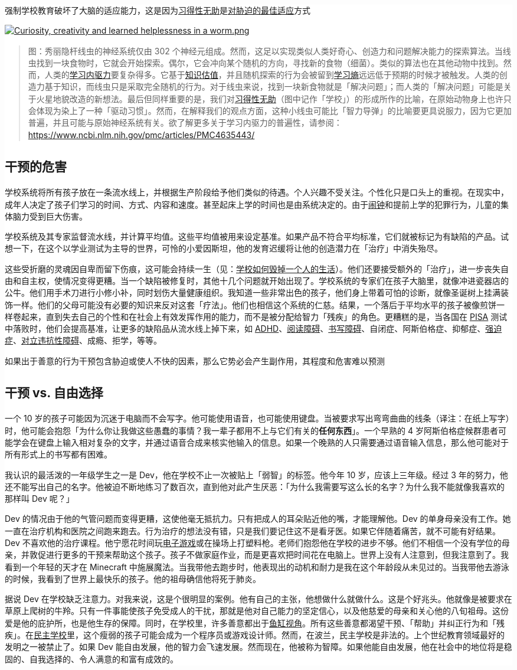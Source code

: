 强制学校教育破坏了大脑的适应能力，这是因为[习得性无助](https://supermemo.guru/wiki/Learned_helplessness)是[对胁迫的最佳适应](https://supermemo.guru/wiki/Missile_metaphor)方式

[![Curiosity, creativity and learned helplessness in a worm.png](https://supermemo.guru/images/thumb/e/ed/Curiosity%2C_creativity_and_learned_helplessness_in_a_worm.png/300px-Curiosity%2C_creativity_and_learned_helplessness_in_a_worm.png)](https://supermemo.guru/wiki/File:Curiosity,_creativity_and_learned_helplessness_in_a_worm.png)

> 图：秀丽隐杆线虫的神经系统仅由 302 个神经元组成。然而，这足以实现类似人类好奇心、创造力和问题解决能力的探索算法。当线虫找到一块食物时，它就会开始探索。偶尔，它会冲向某个随机的方向，寻找新的食物（细菌）。类似的算法也在其他动物中找到。然而，人类的[学习内驱力](https://supermemo.guru/wiki/Learn_drive)要复杂得多。它基于[知识估值](https://supermemo.guru/wiki/Knowledge_valuation)，并且随机探索的行为会被留到[学习熵](https://supermemo.guru/wiki/Learntropy)远远低于预期的时候才被触发。人类的创造力基于知识，而线虫只是采取完全随机的行为。对于线虫来说，找到一块新食物就是「解决问题」；而人类的「解决问题」可能是关于火星地貌改造的新想法。最后但同样重要的是，我们对[习得性无助](https://supermemo.guru/wiki/Learned_helplessness)（图中记作「学校」）的形成所作的比喻，在原始动物身上也许只会体现为染上了一种「驱动习惯」。然而，在解释我们的观点方面，这种小线虫可能比「智力导弹」的比喻要更具说服力，因为它更加普遍，并且可能与原始神经系统有关。欲了解更多关于学习内驱力的普遍性，请参阅：https://www.ncbi.nlm.nih.gov/pmc/articles/PMC4635443/

## 干预的危害

学校系统将所有孩子放在一条流水线上，并根据生产阶段给予他们类似的待遇。个人兴趣不受关注。个性化只是口头上的重视。在现实中，成年人决定了孩子们学习的时间、方式、内容和速度。甚至起床上学的时间也是由系统决定的。由于[闹钟](https://supermemo.guru/wiki/Alarm_clock)和提前上学的犯罪行为，儿童的集体脑力受到巨大伤害。

学校系统及其专家监督流水线，并计算平均值。这些平均值被用来设定基准。如果产品不符合平均标准，它们就被标记为有缺陷的产品。试想一下，在这个以学业测试为主导的世界，可怜的小爱因斯坦，他的发育迟缓将让他的创造潜力在「治疗」中消失殆尽。

这些受折磨的灵魂因自卑而留下伤痕，这可能会持续一生（见：[学校如何毁掉一个人的生活](https://supermemo.guru/wiki/How_school_can_ruin_a_life)）。他们还要接受额外的「治疗」，进一步丧失自由和自主权，使情况变得更糟。当一个缺陷被修复时，其他十几个问题就开始出现了。学校系统的专家们在孩子大脑里，就像冲进瓷器店的公牛。他们用手术刀进行小修小补，同时划伤大量健康组织。我知道一些非常出色的孩子，他们身上带着可怕的诊断，就像圣诞树上挂满装饰一样。他们的父母可能没有必要的知识来反对这套「疗法」。他们也相信这个系统的仁慈。结果，一个落后于平均水平的孩子被像煎饼一样卷起来，直到失去自己的个性和在社会上有效发挥作用的能力，而不是被分配给智力「残疾」的角色。更糟糕的是，当各国在 [PISA](https://supermemo.guru/wiki/PISA) 测试中落败时，他们会提高基准，让更多的缺陷品从流水线上掉下来，如 [ADHD](https://supermemo.guru/wiki/ADHD)、[阅读障碍](https://supermemo.guru/wiki/Dyslexia)、[书写障碍](https://en.wikipedia.org/wiki/Dysgraphia)、自闭症、阿斯伯格症、抑郁症、[强迫症](https://en.wikipedia.org/wiki/Obsessive-compulsive_disorder)、[对立违抗性障碍](https://en.wikipedia.org/wiki/Oppositional_defiant_disorder)、成瘾、拒学，等等。

如果出于善意的行为干预包含胁迫或使人不快的因素，那么它势必会产生副作用，其程度和危害难以预测

## 干预 vs. 自由选择

一个 10 岁的孩子可能因为沉迷于电脑而不会写字。他可能使用语音，也可能使用键盘。当被要求写出弯弯曲曲的线条（译注：在纸上写字）时，他可能会抱怨「为什么你让我做这些愚蠢的事情？我一辈子都用不上与它们有关的**任何东西**」。一个早熟的 4 岁阿斯伯格症候群患者可能学会在键盘上输入相对复杂的文字，并通过语音合成来核实他输入的信息。如果一个晚熟的人只需要通过语音输入信息，那么他可能对于所有形式上的书写都有困难。

我认识的最活泼的一年级学生之一是 Dev，他在学校不止一次被贴上「弱智」的标签。他今年 10 岁，应该上三年级。经过 3 年的努力，他还不能写出自己的名字。他被迫不断地练习了数百次，直到他对此产生厌恶：「为什么我需要写这么长的名字？为什么我不能就像我喜欢的那样叫 Dev 呢？」

Dev 的情况由于他的气管问题而变得更糟，这使他毫无抵抗力。只有把成人的耳朵贴近他的嘴，才能理解他。Dev 的单身母亲没有工作。她一直在治疗机构和医院之间跑来跑去。行为治疗的想法没有错，只是我们要记住这不是看牙医。如果它伴随着痛苦，就不可能有好结果。Dev 不喜欢他的治疗课程。他宁愿花时间玩[电子游戏](https://supermemo.guru/wiki/Videogame)或在操场上打塑料枪。老师们抱怨他在学校的进步不够。他们不相信一个没有学位的母亲，并敦促进行更多的干预来帮助这个孩子。孩子不做家庭作业，而是更喜欢把时间花在电脑上。世界上没有人注意到，但我注意到了。我看到一个年轻的天才在 Minecraft 中施展魔法。当我带他去跑步时，他表现出的动机和耐力是我在这个年龄段从未见过的。当我带他去游泳的时候，我看到了世界上最快乐的孩子。他的祖母确信他将死于肺炎。

据说 Dev 在学校缺乏注意力。对我来说，这是个很明显的案例。他有自己的主张，他想做什么就做什么。这是个好兆头。他就像是被要求在草原上爬树的牛羚。只有一件事能使孩子免受成人的干扰，那就是他对自己能力的坚定信心，以及他慈爱的母亲和关心他的八旬祖母。这份爱是他的庇护所，也是他生存的保障。同时，在学校里，许多善意都出于[鱼缸视角](https://supermemo.guru/wiki/Fish_tank_perspective)。所有这些善意都渴望干预、「帮助」并纠正行为和「残疾」。在[民主学校](https://supermemo.guru/wiki/Democratic_school)里，这个瘦弱的孩子可能会成为一个程序员或游戏设计师。然而，在波兰，民主学校是非法的。上个世纪教育领域最好的发明之一被禁止了。如果 Dev 能自由发展，他的智力会飞速发展。然而现在，他被称为智障。如果他能自由发展，他在社会中的地位将是稳固的、自我选择的、令人满意的和富有成效的。
